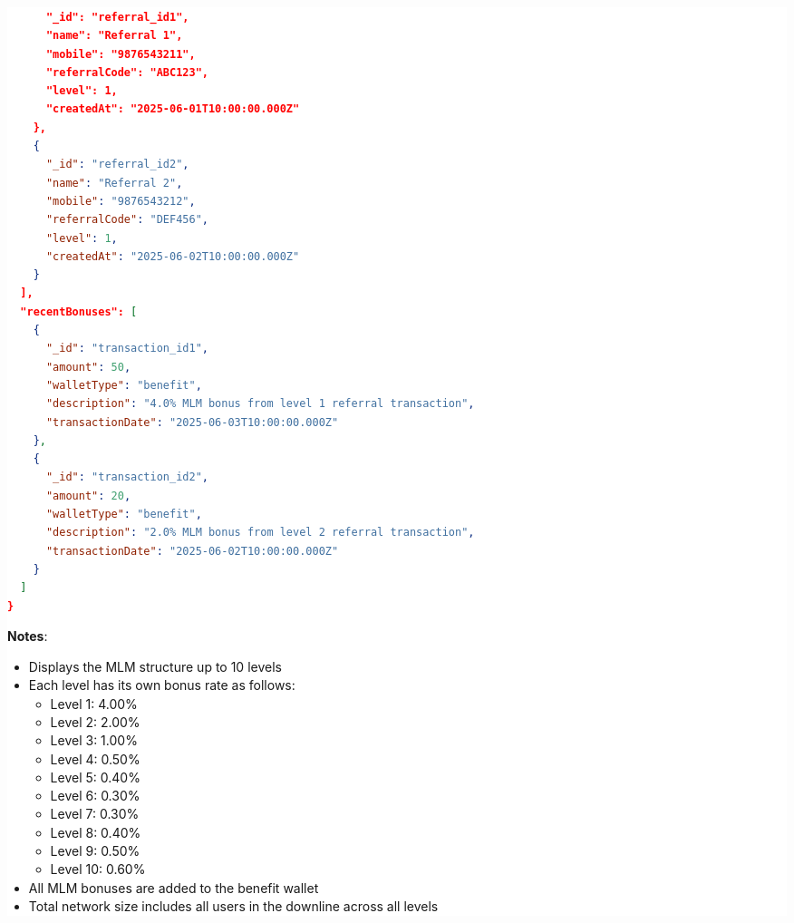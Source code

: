 ```json
      "_id": "referral_id1",
      "name": "Referral 1",
      "mobile": "9876543211",
      "referralCode": "ABC123",
      "level": 1,
      "createdAt": "2025-06-01T10:00:00.000Z"
    },
    {
      "_id": "referral_id2",
      "name": "Referral 2",
      "mobile": "9876543212",
      "referralCode": "DEF456",
      "level": 1,
      "createdAt": "2025-06-02T10:00:00.000Z"
    }
  ],
  "recentBonuses": [
    {
      "_id": "transaction_id1",
      "amount": 50,
      "walletType": "benefit",
      "description": "4.0% MLM bonus from level 1 referral transaction",
      "transactionDate": "2025-06-03T10:00:00.000Z"
    },
    {
      "_id": "transaction_id2",
      "amount": 20,
      "walletType": "benefit",
      "description": "2.0% MLM bonus from level 2 referral transaction",
      "transactionDate": "2025-06-02T10:00:00.000Z"
    }
  ]
}
```

**Notes**:
- Displays the MLM structure up to 10 levels
- Each level has its own bonus rate as follows:
  - Level 1: 4.00%
  - Level 2: 2.00%
  - Level 3: 1.00%
  - Level 4: 0.50%
  - Level 5: 0.40%
  - Level 6: 0.30%
  - Level 7: 0.30%
  - Level 8: 0.40%
  - Level 9: 0.50%
  - Level 10: 0.60%
- All MLM bonuses are added to the benefit wallet
- Total network size includes all users in the downline across all levels
